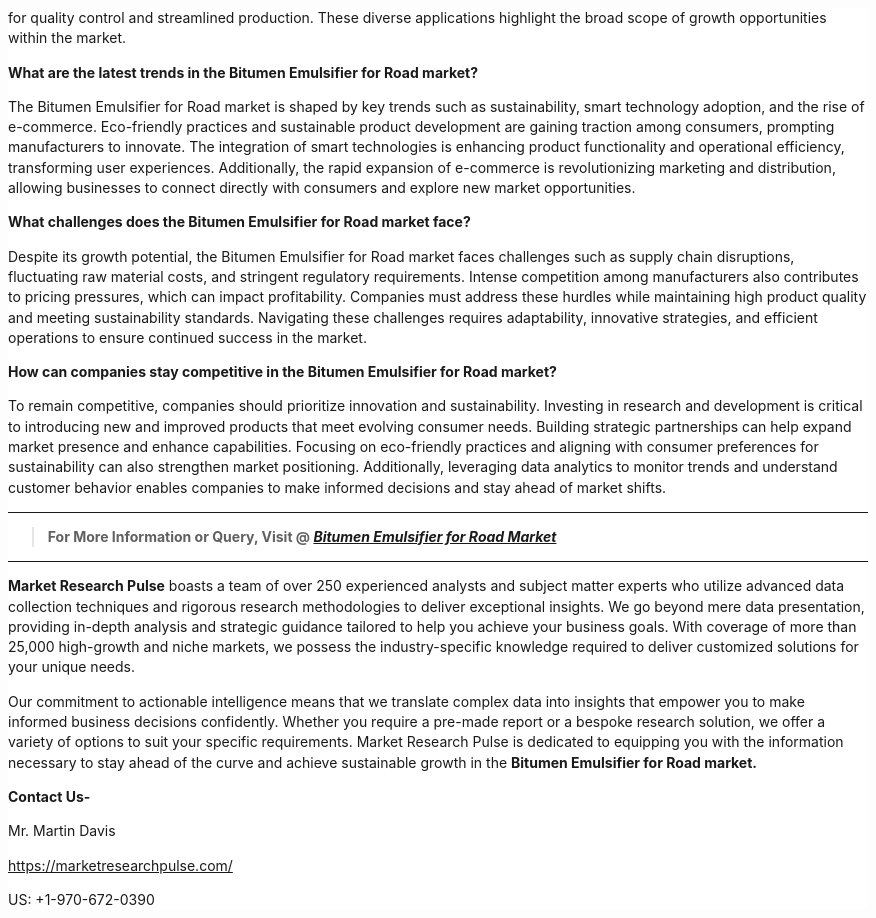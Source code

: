 for quality control and streamlined production. These diverse applications highlight the broad scope of growth opportunities within the market.</p><p><strong>What are the latest trends in the Bitumen Emulsifier for Road market?</strong></p><p>The Bitumen Emulsifier for Road market is shaped by key trends such as sustainability, smart technology adoption, and the rise of e-commerce. Eco-friendly practices and sustainable product development are gaining traction among consumers, prompting manufacturers to innovate. The integration of smart technologies is enhancing product functionality and operational efficiency, transforming user experiences. Additionally, the rapid expansion of e-commerce is revolutionizing marketing and distribution, allowing businesses to connect directly with consumers and explore new market opportunities.</p><p><strong>What challenges does the Bitumen Emulsifier for Road market face?</strong></p><p>Despite its growth potential, the Bitumen Emulsifier for Road market faces challenges such as supply chain disruptions, fluctuating raw material costs, and stringent regulatory requirements. Intense competition among manufacturers also contributes to pricing pressures, which can impact profitability. Companies must address these hurdles while maintaining high product quality and meeting sustainability standards. Navigating these challenges requires adaptability, innovative strategies, and efficient operations to ensure continued success in the market.</p><p><strong>How can companies stay competitive in the Bitumen Emulsifier for Road market?</strong></p><p>To remain competitive, companies should prioritize innovation and sustainability. Investing in research and development is critical to introducing new and improved products that meet evolving consumer needs. Building strategic partnerships can help expand market presence and enhance capabilities. Focusing on eco-friendly practices and aligning with consumer preferences for sustainability can also strengthen market positioning. Additionally, leveraging data analytics to monitor trends and understand customer behavior enables companies to make informed decisions and stay ahead of market shifts.</p><hr /><blockquote><p><strong>For More Information or Query, Visit @&nbsp;<em><a href="https://marketresearchpulse.com/report/71274/bitumen-emulsifier-for-road-market?utm_source=Linkedin&utm_medium=025">Bitumen Emulsifier for Road Market</a></em></strong></p></blockquote><hr /><p><strong>Market Research Pulse</strong> boasts a team of over 250 experienced analysts and subject matter experts who utilize advanced data collection techniques and rigorous research methodologies to deliver exceptional insights. We go beyond mere data presentation, providing in-depth analysis and strategic guidance tailored to help you achieve your business goals. With coverage of more than 25,000 high-growth and niche markets, we possess the industry-specific knowledge required to deliver customized solutions for your unique needs.</p><p>Our commitment to actionable intelligence means that we translate complex data into insights that empower you to make informed business decisions confidently. Whether you require a pre-made report or a bespoke research solution, we offer a variety of options to suit your specific requirements. Market Research Pulse is dedicated to equipping you with the information necessary to stay ahead of the curve and achieve sustainable growth in the <strong>Bitumen Emulsifier for Road market.</strong></p><p><strong>Contact Us-</strong></p><p>Mr. Martin Davis</p><p>https://marketresearchpulse.com/</p><p>US: +1-970-672-0390</p>
